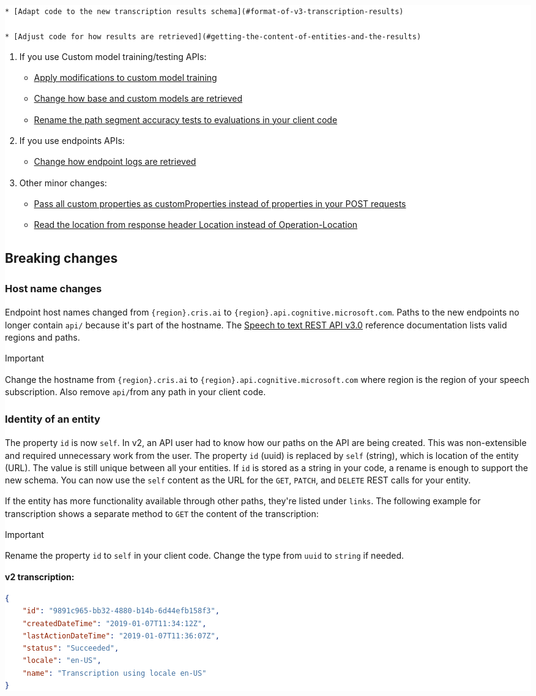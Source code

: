     * [Adapt code to the new transcription results schema](#format-of-v3-transcription-results)

    * [Adjust code for how results are retrieved](#getting-the-content-of-entities-and-the-results)

1. If you use Custom model training/testing APIs: 

    * [Apply modifications to custom model training](#customizing-models)

    * [Change how base and custom models are retrieved](#retrieving-base-and-custom-models)

    * [Rename the path segment accuracy tests to evaluations in your client code](#accuracy-tests)

1. If you use endpoints APIs:

    * [Change how endpoint logs are retrieved](#retrieving-endpoint-logs)

1. Other minor changes: 

    * [Pass all custom properties as customProperties instead of properties in your POST requests](#using-custom-properties)

    * [Read the location from response header Location instead of Operation-Location](#response-headers)

## Breaking changes

### Host name changes

Endpoint host names changed from `{region}.cris.ai` to `{region}.api.cognitive.microsoft.com`. Paths to the new endpoints no longer contain `api/` because it's part of the hostname. The [Speech to text REST API v3.0](https://eastus.dev.cognitive.microsoft.com/docs/services/speech-to-text-api-v3-0) reference documentation lists valid regions and paths.
>[!IMPORTANT]
>Change the hostname from `{region}.cris.ai` to `{region}.api.cognitive.microsoft.com` where region is the region of your speech subscription. Also remove `api/`from any path in your client code.

### Identity of an entity

The property `id` is now `self`. In v2, an API user had to know how our paths on the API are being created. This was non-extensible and required unnecessary work from the user. The property `id` (uuid) is replaced by `self` (string), which is location of the entity (URL). The value is still unique between all your entities. If `id` is stored as a string in your code, a rename is enough to support the new schema. You can now use the `self` content as the URL for the `GET`, `PATCH`, and `DELETE` REST calls for your entity.

If the entity has more functionality available through other paths, they're listed under `links`. The following example for transcription shows a separate method to `GET` the content of the transcription:
>[!IMPORTANT]
>Rename the property `id` to `self` in your client code. Change the type from `uuid` to `string` if needed. 

**v2 transcription:**

```json
{
    "id": "9891c965-bb32-4880-b14b-6d44efb158f3",
    "createdDateTime": "2019-01-07T11:34:12Z",
    "lastActionDateTime": "2019-01-07T11:36:07Z",
    "status": "Succeeded",
    "locale": "en-US",
    "name": "Transcription using locale en-US"
}
```
